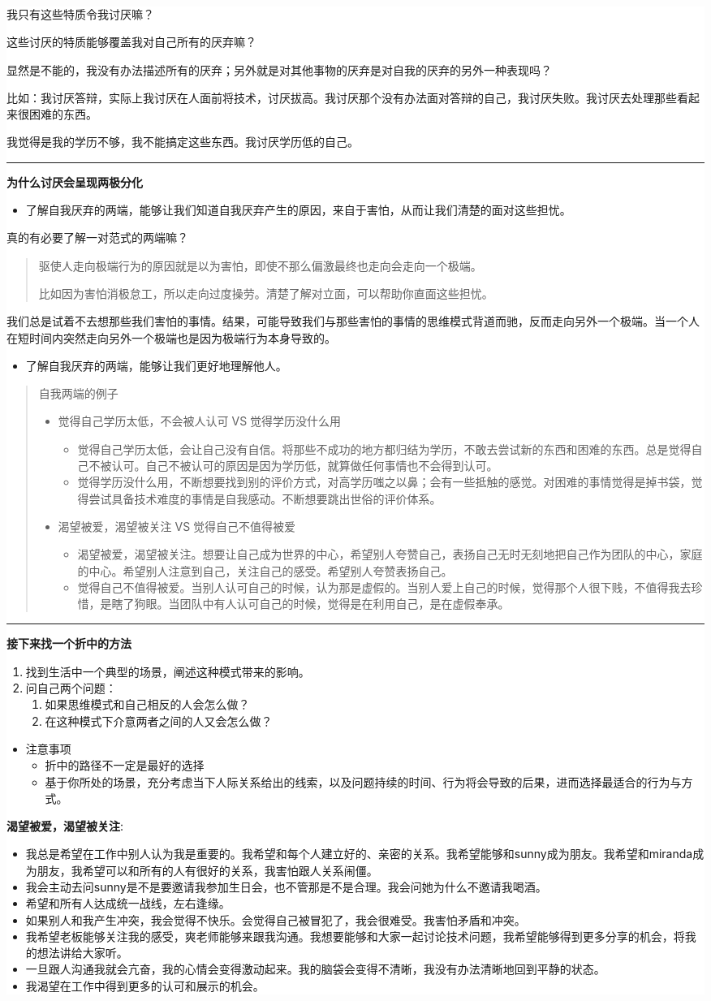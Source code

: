 我只有这些特质令我讨厌嘛？

这些讨厌的特质能够覆盖我对自己所有的厌弃嘛？

显然是不能的，我没有办法描述所有的厌弃；另外就是对其他事物的厌弃是对自我的厌弃的另外一种表现吗？

比如：我讨厌答辩，实际上我讨厌在人面前将技术，讨厌拔高。我讨厌那个没有办法面对答辩的自己，我讨厌失败。我讨厌去处理那些看起来很困难的东西。

我觉得是我的学历不够，我不能搞定这些东西。我讨厌学历低的自己。



----

**为什么讨厌会呈现两极分化**

* 了解自我厌弃的两端，能够让我们知道自我厌弃产生的原因，来自于害怕，从而让我们清楚的面对这些担忧。

真的有必要了解一对范式的两端嘛？

> 驱使人走向极端行为的原因就是以为害怕，即使不那么偏激最终也走向会走向一个极端。
>
> 比如因为害怕消极怠工，所以走向过度操劳。清楚了解对立面，可以帮助你直面这些担忧。

我们总是试着不去想那些我们害怕的事情。结果，可能导致我们与那些害怕的事情的思维模式背道而驰，反而走向另外一个极端。当一个人在短时间内突然走向另外一个极端也是因为极端行为本身导致的。

* 了解自我厌弃的两端，能够让我们更好地理解他人。

> 自我两端的例子
>
> * 觉得自己学历太低，不会被人认可 VS 觉得学历没什么用
>   * 觉得自己学历太低，会让自己没有自信。将那些不成功的地方都归结为学历，不敢去尝试新的东西和困难的东西。总是觉得自己不被认可。自己不被认可的原因是因为学历低，就算做任何事情也不会得到认可。
>   * 觉得学历没什么用，不断想要找到别的评价方式，对高学历嗤之以鼻；会有一些抵触的感觉。对困难的事情觉得是掉书袋，觉得尝试具备技术难度的事情是自我感动。不断想要跳出世俗的评价体系。
>
> * 渴望被爱，渴望被关注 VS 觉得自己不值得被爱
>   * 渴望被爱，渴望被关注。想要让自己成为世界的中心，希望别人夸赞自己，表扬自己无时无刻地把自己作为团队的中心，家庭的中心。希望别人注意到自己，关注自己的感受。希望别人夸赞表扬自己。
>   * 觉得自己不值得被爱。当别人认可自己的时候，认为那是虚假的。当别人爱上自己的时候，觉得那个人很下贱，不值得我去珍惜，是瞎了狗眼。当团队中有人认可自己的时候，觉得是在利用自己，是在虚假奉承。



----

**接下来找一个折中的方法**

1. 找到生活中一个典型的场景，阐述这种模式带来的影响。
2. 问自己两个问题：
   1. 如果思维模式和自己相反的人会怎么做？
   2. 在这种模式下介意两者之间的人又会怎么做？

* 注意事项
  * 折中的路径不一定是最好的选择
  * 基于你所处的场景，充分考虑当下人际关系给出的线索，以及问题持续的时间、行为将会导致的后果，进而选择最适合的行为与方式。



**渴望被爱，渴望被关注**:

* 我总是希望在工作中别人认为我是重要的。我希望和每个人建立好的、亲密的关系。我希望能够和sunny成为朋友。我希望和miranda成为朋友，我希望可以和所有的人有很好的关系，我害怕跟人关系闹僵。
* 我会主动去问sunny是不是要邀请我参加生日会，也不管那是不是合理。我会问她为什么不邀请我喝酒。
* 希望和所有人达成统一战线，左右逢缘。
* 如果别人和我产生冲突，我会觉得不快乐。会觉得自己被冒犯了，我会很难受。我害怕矛盾和冲突。
* 我希望老板能够关注我的感受，爽老师能够来跟我沟通。我想要能够和大家一起讨论技术问题，我希望能够得到更多分享的机会，将我的想法讲给大家听。
* 一旦跟人沟通我就会亢奋，我的心情会变得激动起来。我的脑袋会变得不清晰，我没有办法清晰地回到平静的状态。
* 我渴望在工作中得到更多的认可和展示的机会。
